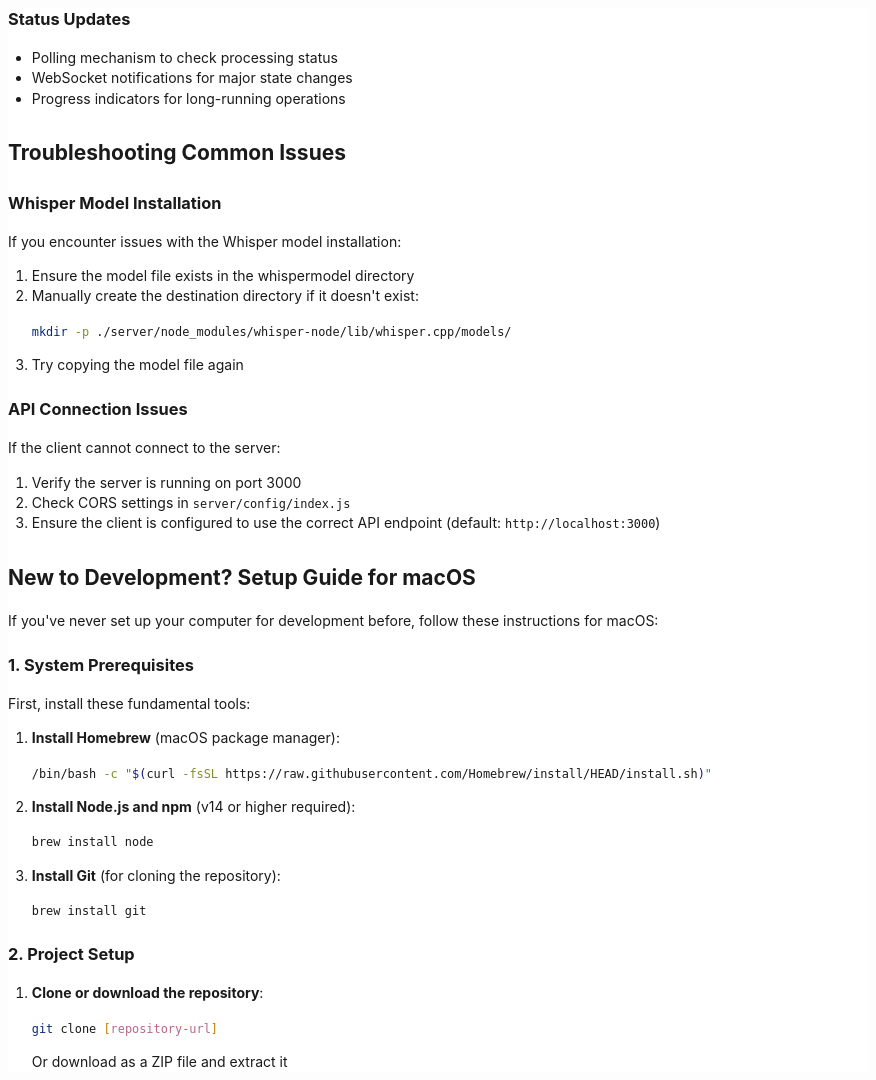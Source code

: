 ### Status Updates
- Polling mechanism to check processing status
- WebSocket notifications for major state changes
- Progress indicators for long-running operations

## Troubleshooting Common Issues

### Whisper Model Installation

If you encounter issues with the Whisper model installation:

1. Ensure the model file exists in the whispermodel directory
2. Manually create the destination directory if it doesn't exist:
   ```sh
   mkdir -p ./server/node_modules/whisper-node/lib/whisper.cpp/models/
   ```
3. Try copying the model file again

### API Connection Issues

If the client cannot connect to the server:

1. Verify the server is running on port 3000
2. Check CORS settings in `server/config/index.js`
3. Ensure the client is configured to use the correct API endpoint (default: `http://localhost:3000`)


## New to Development? Setup Guide for macOS

If you've never set up your computer for development before, follow these instructions for macOS:

### 1. System Prerequisites

First, install these fundamental tools:

1. **Install Homebrew** (macOS package manager):
   ```sh
   /bin/bash -c "$(curl -fsSL https://raw.githubusercontent.com/Homebrew/install/HEAD/install.sh)"
   ```

2. **Install Node.js and npm** (v14 or higher required):
   ```sh
   brew install node
   ```

3. **Install Git** (for cloning the repository):
   ```sh
   brew install git
   ```

### 2. Project Setup

1. **Clone or download the repository**:
   ```sh
   git clone [repository-url]
   ```
   Or download as a ZIP file and extract it
